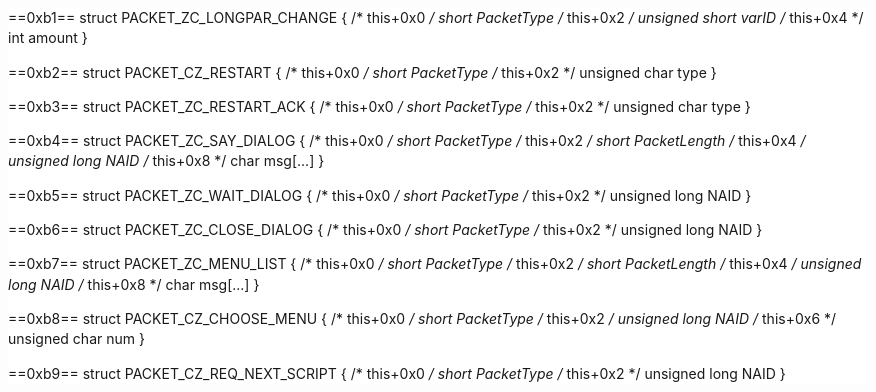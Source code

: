 ==0xb1==
 struct PACKET_ZC_LONGPAR_CHANGE {
  /* this+0x0 */ short PacketType
  /* this+0x2 */ unsigned short varID
  /* this+0x4 */ int amount
 }

==0xb2==
 struct PACKET_CZ_RESTART {
  /* this+0x0 */ short PacketType
  /* this+0x2 */ unsigned char type
 }

==0xb3==
 struct PACKET_ZC_RESTART_ACK {
  /* this+0x0 */ short PacketType
  /* this+0x2 */ unsigned char type
 }

==0xb4==
 struct PACKET_ZC_SAY_DIALOG {
  /* this+0x0 */ short PacketType
  /* this+0x2 */ short PacketLength
  /* this+0x4 */ unsigned long NAID
  /* this+0x8 */ char msg[...]
 }

==0xb5==
 struct PACKET_ZC_WAIT_DIALOG {
  /* this+0x0 */ short PacketType
  /* this+0x2 */ unsigned long NAID
 }

==0xb6==
 struct PACKET_ZC_CLOSE_DIALOG {
  /* this+0x0 */ short PacketType
  /* this+0x2 */ unsigned long NAID
 }

==0xb7==
 struct PACKET_ZC_MENU_LIST {
  /* this+0x0 */ short PacketType
  /* this+0x2 */ short PacketLength
  /* this+0x4 */ unsigned long NAID
  /* this+0x8 */ char msg[...]
 }

==0xb8==
 struct PACKET_CZ_CHOOSE_MENU {
  /* this+0x0 */ short PacketType
  /* this+0x2 */ unsigned long NAID
  /* this+0x6 */ unsigned char num
 }

==0xb9==
 struct PACKET_CZ_REQ_NEXT_SCRIPT {
  /* this+0x0 */ short PacketType
  /* this+0x2 */ unsigned long NAID
 }
